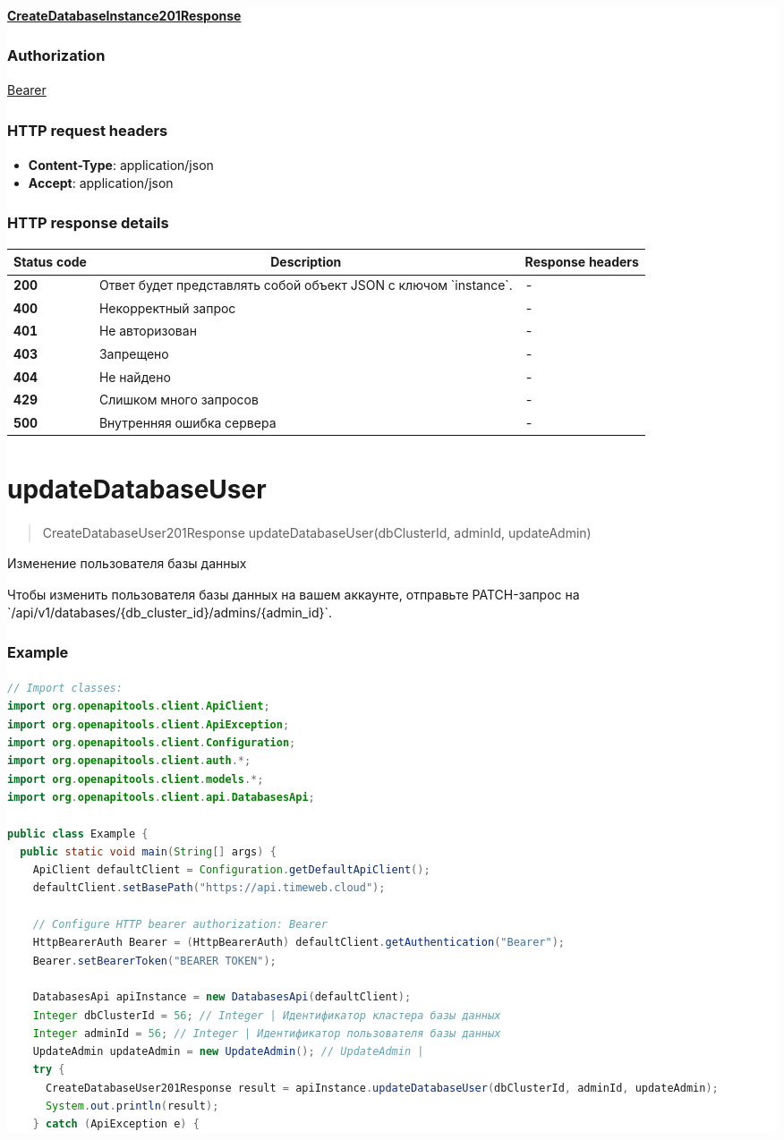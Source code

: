 [**CreateDatabaseInstance201Response**](CreateDatabaseInstance201Response.md)

### Authorization

[Bearer](../README.md#Bearer)

### HTTP request headers

 - **Content-Type**: application/json
 - **Accept**: application/json

### HTTP response details
| Status code | Description | Response headers |
|-------------|-------------|------------------|
| **200** | Ответ будет представлять собой объект JSON c ключом &#x60;instance&#x60;. |  -  |
| **400** | Некорректный запрос |  -  |
| **401** | Не авторизован |  -  |
| **403** | Запрещено |  -  |
| **404** | Не найдено |  -  |
| **429** | Слишком много запросов |  -  |
| **500** | Внутренняя ошибка сервера |  -  |

<a id="updateDatabaseUser"></a>
# **updateDatabaseUser**
> CreateDatabaseUser201Response updateDatabaseUser(dbClusterId, adminId, updateAdmin)

Изменение пользователя базы данных

Чтобы изменить пользователя базы данных на вашем аккаунте, отправьте PATCH-запрос на &#x60;/api/v1/databases/{db_cluster_id}/admins/{admin_id}&#x60;.

### Example
```java
// Import classes:
import org.openapitools.client.ApiClient;
import org.openapitools.client.ApiException;
import org.openapitools.client.Configuration;
import org.openapitools.client.auth.*;
import org.openapitools.client.models.*;
import org.openapitools.client.api.DatabasesApi;

public class Example {
  public static void main(String[] args) {
    ApiClient defaultClient = Configuration.getDefaultApiClient();
    defaultClient.setBasePath("https://api.timeweb.cloud");
    
    // Configure HTTP bearer authorization: Bearer
    HttpBearerAuth Bearer = (HttpBearerAuth) defaultClient.getAuthentication("Bearer");
    Bearer.setBearerToken("BEARER TOKEN");

    DatabasesApi apiInstance = new DatabasesApi(defaultClient);
    Integer dbClusterId = 56; // Integer | Идентификатор кластера базы данных
    Integer adminId = 56; // Integer | Идентификатор пользователя базы данных
    UpdateAdmin updateAdmin = new UpdateAdmin(); // UpdateAdmin | 
    try {
      CreateDatabaseUser201Response result = apiInstance.updateDatabaseUser(dbClusterId, adminId, updateAdmin);
      System.out.println(result);
    } catch (ApiException e) {
```